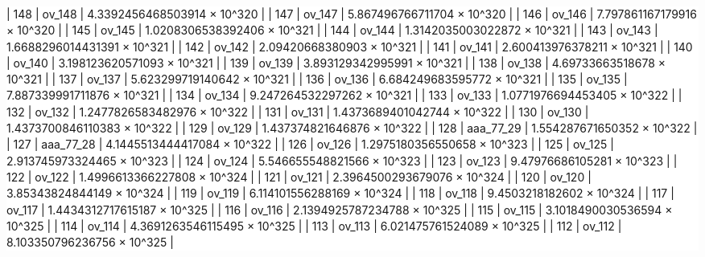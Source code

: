 | 148 | ov_148 | 4.3392456468503914 × 10^320 |
| 147 | ov_147 | 5.867496766711704 × 10^320 |
| 146 | ov_146 | 7.797861167179916 × 10^320 |
| 145 | ov_145 | 1.0208306538392406 × 10^321 |
| 144 | ov_144 | 1.3142035003022872 × 10^321 |
| 143 | ov_143 | 1.6688296014431391 × 10^321 |
| 142 | ov_142 | 2.09420668380903 × 10^321 |
| 141 | ov_141 | 2.600413976378211 × 10^321 |
| 140 | ov_140 | 3.198123620571093 × 10^321 |
| 139 | ov_139 | 3.893129342995991 × 10^321 |
| 138 | ov_138 | 4.69733663518678 × 10^321 |
| 137 | ov_137 | 5.623299719140642 × 10^321 |
| 136 | ov_136 | 6.684249683595772 × 10^321 |
| 135 | ov_135 | 7.887339991711876 × 10^321 |
| 134 | ov_134 | 9.247264532297262 × 10^321 |
| 133 | ov_133 | 1.0771976694453405 × 10^322 |
| 132 | ov_132 | 1.2477826583482976 × 10^322 |
| 131 | ov_131 | 1.4373689401042744 × 10^322 |
| 130 | ov_130 | 1.4373700846110383 × 10^322 |
| 129 | ov_129 | 1.437374821646876 × 10^322 |
| 128 | aaa_77_29 | 1.554287671650352 × 10^322 |
| 127 | aaa_77_28 | 4.1445513444417084 × 10^322 |
| 126 | ov_126 | 1.2975180356550658 × 10^323 |
| 125 | ov_125 | 2.913745973324465 × 10^323 |
| 124 | ov_124 | 5.546655548821566 × 10^323 |
| 123 | ov_123 | 9.47976686105281 × 10^323 |
| 122 | ov_122 | 1.4996613366227808 × 10^324 |
| 121 | ov_121 | 2.3964500293679076 × 10^324 |
| 120 | ov_120 | 3.85343824844149 × 10^324 |
| 119 | ov_119 | 6.114101556288169 × 10^324 |
| 118 | ov_118 | 9.4503218182602 × 10^324 |
| 117 | ov_117 | 1.4434312717615187 × 10^325 |
| 116 | ov_116 | 2.1394925787234788 × 10^325 |
| 115 | ov_115 | 3.1018490030536594 × 10^325 |
| 114 | ov_114 | 4.3691263546115495 × 10^325 |
| 113 | ov_113 | 6.021475761524089 × 10^325 |
| 112 | ov_112 | 8.103350796236756 × 10^325 |